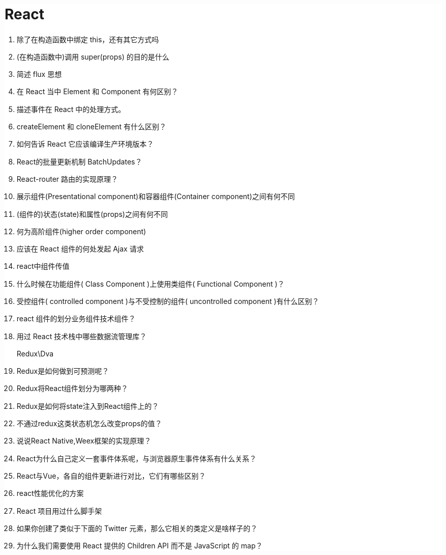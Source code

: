 # React

1. 除了在构造函数中绑定 this，还有其它方式吗

2. (在构造函数中)调用 super(props) 的目的是什么

3. 简述 flux 思想

4. 在 React 当中 Element 和 Component 有何区别？

5. 描述事件在 React 中的处理方式。

6. createElement 和 cloneElement 有什么区别？

7. 如何告诉 React 它应该编译生产环境版本？

8. React的批量更新机制 BatchUpdates？

9. React-router 路由的实现原理？

10. 展示组件(Presentational component)和容器组件(Container component)之间有何不同

11. (组件的)状态(state)和属性(props)之间有何不同

12. 何为高阶组件(higher order component)

13. 应该在 React 组件的何处发起 Ajax 请求

14. react中组件传值

15. 什么时候在功能组件( Class Component )上使用类组件( Functional Component )？

16. 受控组件( controlled component )与不受控制的组件( uncontrolled component )有什么区别？

17. react 组件的划分业务组件技术组件？

18. 用过 React 技术栈中哪些数据流管理库？

    Redux\Dva

19. Redux是如何做到可预测呢？

20. Redux将React组件划分为哪两种？

21. Redux是如何将state注入到React组件上的？

22. 不通过redux这类状态机怎么改变props的值？

23. 说说React Native,Weex框架的实现原理？

24. React为什么自己定义一套事件体系呢，与浏览器原生事件体系有什么关系？

25. React与Vue，各自的组件更新进行对比，它们有哪些区别？

26. react性能优化的方案

27. React 项目用过什么脚手架

28. 如果你创建了类似于下面的 Twitter 元素，那么它相关的类定义是啥样子的？

29. 为什么我们需要使用 React 提供的 Children API 而不是 JavaScript 的 map？